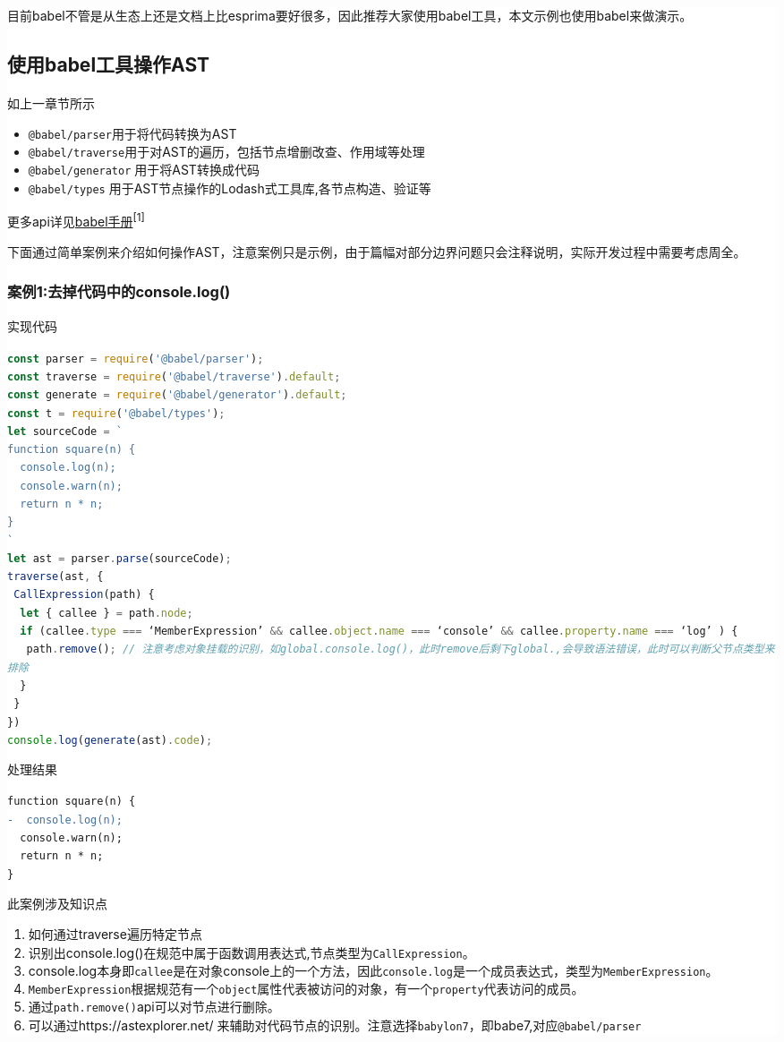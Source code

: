 目前babel不管是从生态上还是文档上比esprima要好很多，因此推荐大家使用babel工具，本文示例也使用babel来做演示。

## 使用babel工具操作AST
如上一章节所示
- `@babel/parser`用于将代码转换为AST
- `@babel/traverse`用于对AST的遍历，包括节点增删改查、作用域等处理
- `@babel/generator` 用于将AST转换成代码
- `@babel/types` 用于AST节点操作的Lodash式工具库,各节点构造、验证等

更多api详见[babel手册](https://github.com/jamiebuilds/babel-handbook/blob/master/translations/zh-Hans/plugin-handbook.md)<sup>[1]</sup>

下面通过简单案例来介绍如何操作AST，注意案例只是示例，由于篇幅对部分边界问题只会注释说明，实际开发过程中需要考虑周全。

### 案例1:去掉代码中的console.log()

实现代码
```js
const parser = require('@babel/parser');
const traverse = require('@babel/traverse').default;
const generate = require('@babel/generator').default;
const t = require('@babel/types');
let sourceCode = `
function square(n) {
  console.log(n);
  console.warn(n);
  return n * n;
}
`
let ast = parser.parse(sourceCode);
traverse(ast, {
 CallExpression(path) {
  let { callee } = path.node;
  if (callee.type === ‘MemberExpression’ && callee.object.name === ‘console’ && callee.property.name === ‘log’ ) {
   path.remove(); // 注意考虑对象挂载的识别，如global.console.log()，此时remove后剩下global.,会导致语法错误，此时可以判断父节点类型来排除
  }
 }
})
console.log(generate(ast).code);
```

处理结果
```diff
function square(n) {
-  console.log(n);
  console.warn(n);
  return n * n;
}
```


此案例涉及知识点
1. 如何通过traverse遍历特定节点
2. 识别出console.log()在规范中属于函数调用表达式,节点类型为`CallExpression`。
3. console.log本身即`callee`是在对象console上的一个方法，因此`console.log`是一个成员表达式，类型为`MemberExpression`。
4. `MemberExpression`根据规范有一个`object`属性代表被访问的对象，有一个`property`代表访问的成员。
5. 通过`path.remove()`api可以对节点进行删除。
6. 可以通过https://astexplorer.net/ 来辅助对代码节点的识别。注意选择`babylon7`，即babe7,对应`@babel/parser`
